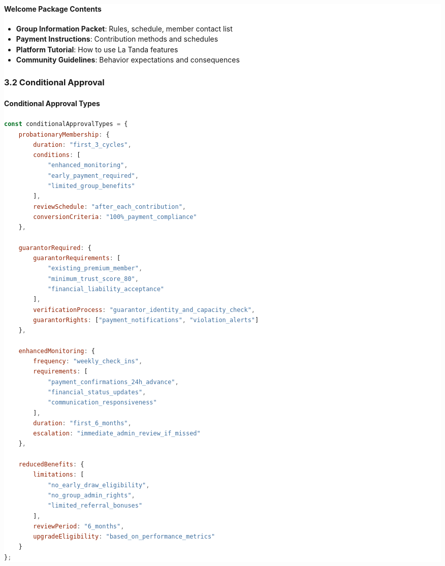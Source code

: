 #### Welcome Package Contents
- **Group Information Packet**: Rules, schedule, member contact list
- **Payment Instructions**: Contribution methods and schedules
- **Platform Tutorial**: How to use La Tanda features
- **Community Guidelines**: Behavior expectations and consequences

### 3.2 Conditional Approval

#### Conditional Approval Types
```javascript
const conditionalApprovalTypes = {
    probationaryMembership: {
        duration: "first_3_cycles",
        conditions: [
            "enhanced_monitoring",
            "early_payment_required",
            "limited_group_benefits"
        ],
        reviewSchedule: "after_each_contribution",
        conversionCriteria: "100%_payment_compliance"
    },
    
    guarantorRequired: {
        guarantorRequirements: [
            "existing_premium_member",
            "minimum_trust_score_80",
            "financial_liability_acceptance"
        ],
        verificationProcess: "guarantor_identity_and_capacity_check",
        guarantorRights: ["payment_notifications", "violation_alerts"]
    },
    
    enhancedMonitoring: {
        frequency: "weekly_check_ins",
        requirements: [
            "payment_confirmations_24h_advance",
            "financial_status_updates",
            "communication_responsiveness"
        ],
        duration: "first_6_months",
        escalation: "immediate_admin_review_if_missed"
    },
    
    reducedBenefits: {
        limitations: [
            "no_early_draw_eligibility",
            "no_group_admin_rights",
            "limited_referral_bonuses"
        ],
        reviewPeriod: "6_months",
        upgradeEligibility: "based_on_performance_metrics"
    }
};
```
